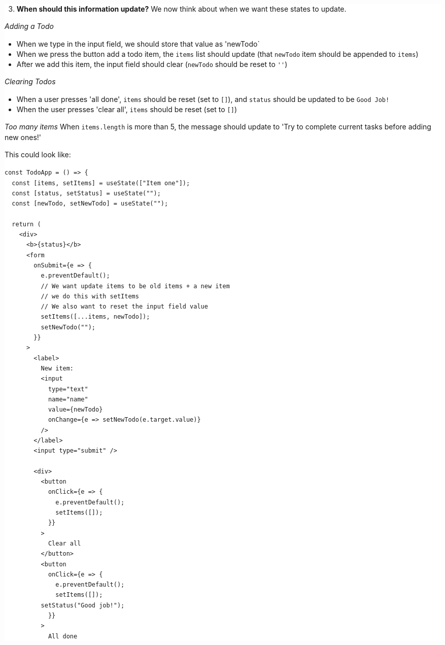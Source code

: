 3. **When should this information update?**
We now think about when we want these states to update. 

*Adding a Todo*
- When we type in the input field, we should store that value as 'newTodo`
- When we press the button add a todo item, the `items` list should update (that `newTodo` item should be appended to `items`)
-  After we add this item, the input field should clear (`newTodo` should be reset to `''`)

*Clearing Todos*
- When a user presses 'all done', `items` should be reset (set to `[]`), and `status` should be updated to be `Good Job!`
- When the user presses 'clear all', `items` should be reset (set to `[]`)

*Too many items*
When `items.length` is more than 5, the message should update to 'Try to complete current tasks before adding new ones!'

This could look like: 
```
const TodoApp = () => {
  const [items, setItems] = useState(["Item one"]);
  const [status, setStatus] = useState("");
  const [newTodo, setNewTodo] = useState("");

  return (
    <div>
      <b>{status}</b>
      <form
        onSubmit={e => {
          e.preventDefault();
          // We want update items to be old items + a new item
          // we do this with setItems
          // We also want to reset the input field value
          setItems([...items, newTodo]);
          setNewTodo("");
        }}
      >
        <label>
          New item:
          <input
            type="text"
            name="name"
            value={newTodo}
            onChange={e => setNewTodo(e.target.value)}
          />
        </label>
        <input type="submit" />

        <div>
          <button
            onClick={e => {
              e.preventDefault();
              setItems([]);
            }}
          >
            Clear all
          </button>
          <button
            onClick={e => {
              e.preventDefault();
              setItems([]);
	      setStatus("Good job!");
            }}
          >
            All done
```
